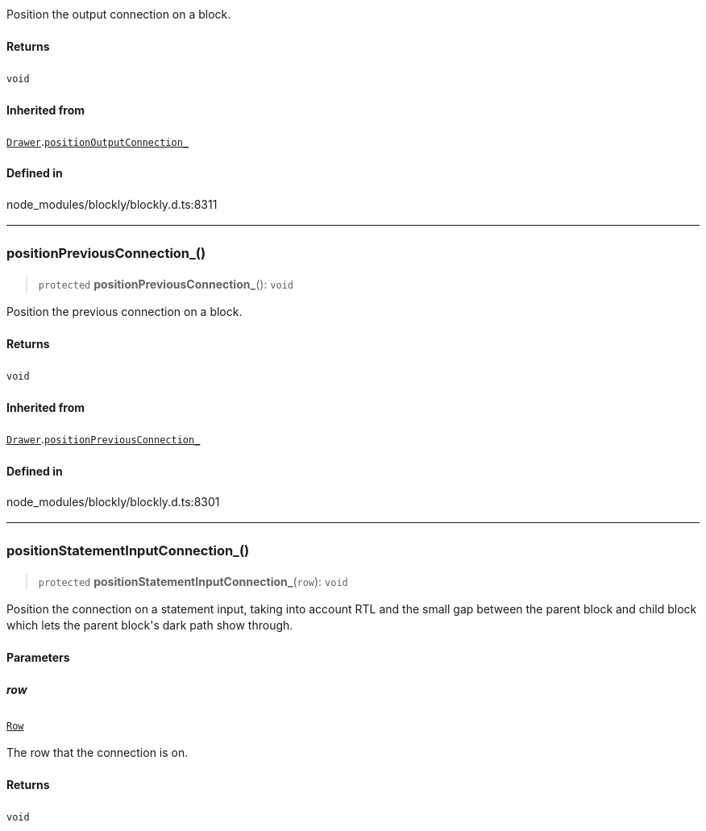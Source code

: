 Position the output connection on a block.

#### Returns

`void`

#### Inherited from

[`Drawer`](../../../common/block_rendering/classes/Drawer.md).[`positionOutputConnection_`](../../../common/block_rendering/classes/Drawer.md#positionoutputconnection_)

#### Defined in

node_modules/blockly/blockly.d.ts:8311

---

### positionPreviousConnection\_()

> `protected` **positionPreviousConnection\_**(): `void`

Position the previous connection on a block.

#### Returns

`void`

#### Inherited from

[`Drawer`](../../../common/block_rendering/classes/Drawer.md).[`positionPreviousConnection_`](../../../common/block_rendering/classes/Drawer.md#positionpreviousconnection_)

#### Defined in

node_modules/blockly/blockly.d.ts:8301

---

### positionStatementInputConnection\_()

> `protected` **positionStatementInputConnection\_**(`row`): `void`

Position the connection on a statement input, taking into account
RTL and the small gap between the parent block and child block which lets the
parent block's dark path show through.

#### Parameters

##### row

[`Row`](../../../common/block_rendering/classes/Row.md)

The row that the connection is on.

#### Returns

`void`
